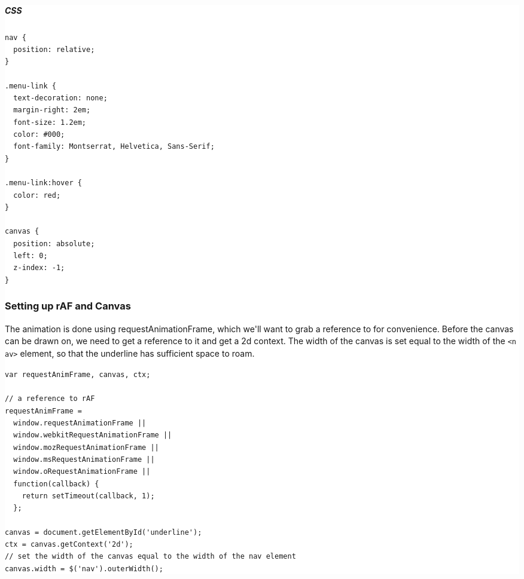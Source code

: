##### CSS
```
nav {
  position: relative;
}

.menu-link {
  text-decoration: none;
  margin-right: 2em;
  font-size: 1.2em;
  color: #000;
  font-family: Montserrat, Helvetica, Sans-Serif;
}

.menu-link:hover {
  color: red;
}

canvas {
  position: absolute;
  left: 0;
  z-index: -1;
}
```



### Setting up rAF and Canvas

The animation is done using requestAnimationFrame, which we'll want to grab a reference to for convenience. Before the canvas can be drawn on, we need to get a reference to it and get a 2d context. The width of the canvas is set equal to the width of the `<nav>` element, so that the underline has sufficient space to roam.

```
var requestAnimFrame, canvas, ctx;

// a reference to rAF
requestAnimFrame =
  window.requestAnimationFrame ||
  window.webkitRequestAnimationFrame ||
  window.mozRequestAnimationFrame ||
  window.msRequestAnimationFrame ||
  window.oRequestAnimationFrame ||
  function(callback) {
    return setTimeout(callback, 1);
  };

canvas = document.getElementById('underline');
ctx = canvas.getContext('2d');
// set the width of the canvas equal to the width of the nav element
canvas.width = $('nav').outerWidth();
```
